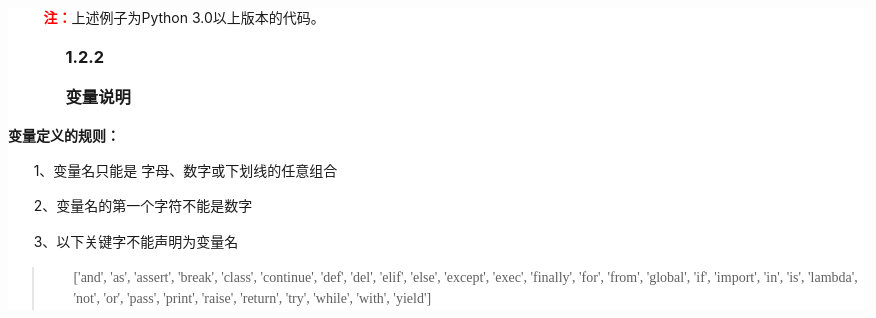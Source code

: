<p class="MsoNormal">
  <span lang="EN-US">&nbsp;&nbsp;&nbsp;&nbsp;&nbsp;&nbsp;&nbsp;&nbsp; </span><strong><span style="font-family: 等线; mso-ascii-font-family: Calibri; mso-ascii-theme-font: minor-latin; mso-fareast-font-family: 等线; mso-fareast-theme-font: minor-fareast; mso-hansi-font-family: Calibri; mso-hansi-theme-font: minor-latin; color: red;">注：</span></strong><span style="font-family: 等线; mso-ascii-font-family: Calibri; mso-ascii-theme-font: minor-latin; mso-fareast-font-family: 等线; mso-fareast-theme-font: minor-fareast; mso-hansi-font-family: Calibri; mso-hansi-theme-font: minor-latin;">上述例子为</span><span lang="EN-US">Python 3.0</span><span style="font-family: 等线; mso-ascii-font-family: Calibri; mso-ascii-theme-font: minor-latin; mso-fareast-font-family: 等线; mso-fareast-theme-font: minor-fareast; mso-hansi-font-family: Calibri; mso-hansi-theme-font: minor-latin;">以上版本的代码。</span>
</p>

<h3 style="margin-top: 6.0pt; margin-right: 0cm; margin-bottom: 6.0pt; margin-left: 43.1pt; mso-list: l1 level3 lfo1;">
  <span id="122"><a name="_Toc507618562"></a>
  
  <span lang="EN-US">1.2.2 </span>
  
  <span style="font-family: '微软雅黑',sans-serif; mso-ascii-font-family: 'Courier New'; mso-hansi-font-family: 'Courier New';">变量说明</span></span>
</h3>

<p class="MsoNormal">
  <strong><span style="font-family: 等线; mso-ascii-font-family: Calibri; mso-ascii-theme-font: minor-latin; mso-fareast-font-family: 等线; mso-fareast-theme-font: minor-fareast; mso-hansi-font-family: Calibri; mso-hansi-theme-font: minor-latin;">变量定义的规则：</span></strong>
</p>

<p class="MsoNormal" style="margin-left: 19.25pt; mso-para-margin-left: 1.75gd;">
  <span lang="EN-US">1</span><span style="font-family: 等线; mso-ascii-font-family: Calibri; mso-ascii-theme-font: minor-latin; mso-fareast-font-family: 等线; mso-fareast-theme-font: minor-fareast; mso-hansi-font-family: Calibri; mso-hansi-theme-font: minor-latin;">、变量名只能是</span> <span style="font-family: 等线; mso-ascii-font-family: Calibri; mso-ascii-theme-font: minor-latin; mso-fareast-font-family: 等线; mso-fareast-theme-font: minor-fareast; mso-hansi-font-family: Calibri; mso-hansi-theme-font: minor-latin;">字母、数字或下划线的任意组合</span>
</p>

<p class="MsoNormal" style="margin-left: 19.25pt; mso-para-margin-left: 1.75gd;">
  <span lang="EN-US">2</span><span style="font-family: 等线; mso-ascii-font-family: Calibri; mso-ascii-theme-font: minor-latin; mso-fareast-font-family: 等线; mso-fareast-theme-font: minor-fareast; mso-hansi-font-family: Calibri; mso-hansi-theme-font: minor-latin;">、变量名的第一个字符不能是数字</span>
</p>

<p class="MsoNormal" style="margin-left: 19.25pt; mso-para-margin-left: 1.75gd;">
  <span lang="EN-US">3</span><span style="font-family: 等线; mso-ascii-font-family: Calibri; mso-ascii-theme-font: minor-latin; mso-fareast-font-family: 等线; mso-fareast-theme-font: minor-fareast; mso-hansi-font-family: Calibri; mso-hansi-theme-font: minor-latin;">、以下关键字不能声明为变量名</span>
</p>

> <p class="MsoNormal" style="margin-left: 19.25pt; mso-para-margin-left: 1.75gd;">
>   <span style="font-family: 等线; mso-ascii-font-family: Calibri; mso-ascii-theme-font: minor-latin; mso-fareast-font-family: 等线; mso-fareast-theme-font: minor-fareast; mso-hansi-font-family: Calibri; mso-hansi-theme-font: minor-latin;">['and', 'as', 'assert', 'break', 'class', 'continue', 'def', 'del', 'elif', 'else', 'except', 'exec', 'finally', 'for', 'from', 'global', 'if', 'import', 'in', 'is', 'lambda', 'not', 'or', 'pass', 'print', 'raise', 'return', 'try', 'while', 'with', 'yield']</span>
> </p>
